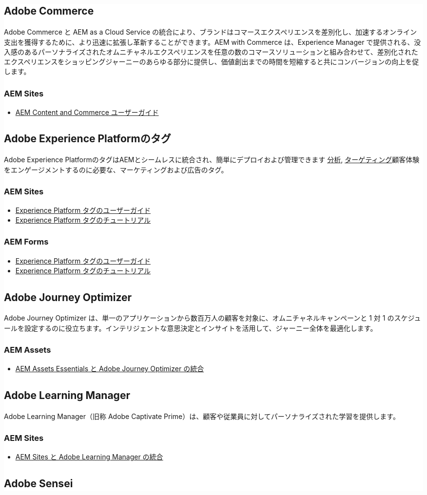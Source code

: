 ## Adobe Commerce

Adobe Commerce と AEM as a Cloud Service の統合により、ブランドはコマースエクスペリエンスを差別化し、加速するオンライン支出を獲得するために、より迅速に拡張し革新することができます。AEM with Commerce は、Experience Manager で提供される、没入感のあるパーソナライズされたオムニチャネルエクスペリエンスを任意の数のコマースソリューションと組み合わせて、差別化されたエクスペリエンスをショッピングジャーニーのあらゆる部分に提供し、価値創出までの時間を短縮すると共にコンバージョンの向上を促します。

### AEM Sites

+ [AEM Content and Commerce ユーザーガイド](https://experienceleague.adobe.com/docs/experience-manager-cloud-service/content/content-and-commerce/home.html?lang=ja)


## Adobe Experience Platformのタグ

Adobe Experience PlatformのタグはAEMとシームレスに統合され、簡単にデプロイおよび管理できます [分析](#adobe-analytics), [ターゲティング](#adobe-target)顧客体験をエンゲージメントするのに必要な、マーケティングおよび広告のタグ。

### AEM Sites

+ [Experience Platform タグのユーザーガイド](https://experienceleague.adobe.com/docs/experience-platform/tags/home.html?lang=ja)
+ [Experience Platform タグのチュートリアル](https://experienceleague.adobe.com/docs/experience-manager-learn/sites/integrations/experience-platform-launch/overview.html?lang=ja)

### AEM Forms

+ [Experience Platform タグのユーザーガイド](https://experienceleague.adobe.com/docs/experience-platform/tags/home.html?lang=ja)
+ [Experience Platform タグのチュートリアル](https://experienceleague.adobe.com/docs/experience-manager-learn/sites/integrations/experience-platform-launch/overview.html?lang=ja)

## Adobe Journey Optimizer

Adobe Journey Optimizer は、単一のアプリケーションから数百万人の顧客を対象に、オムニチャネルキャンペーンと 1 対 1 のスケジュールを設定するのに役立ちます。インテリジェントな意思決定とインサイトを活用して、ジャーニー全体を最適化します。

### AEM Assets

+ [AEM Assets Essentials と Adobe Journey Optimizer の統合](https://experienceleague.adobe.com/docs/journey-optimizer-learn/tutorials/create-messages/create-email-content-with-the-message-editor.html?lang=ja)

## Adobe Learning Manager

Adobe Learning Manager（旧称 Adobe Captivate Prime）は、顧客や従業員に対してパーソナライズされた学習を提供します。

### AEM Sites

+ [AEM Sites と Adobe Learning Manager の統合](https://experienceleague.adobe.com/docs/experience-manager-cloud-service/content/sites/integrations/integrating-adobe-learning-manager.html?lang=ja)

## Adobe Sensei
